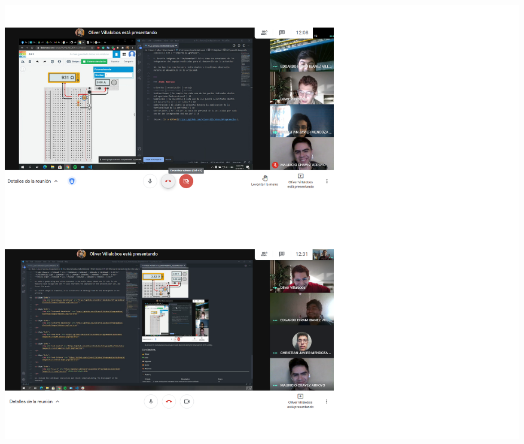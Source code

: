 <p align="left">
        <img alt="A.1.2-3" src="https://github.com/olivervillalobos/SProgramables/blob/main/images/A1.2-3.png?raw=true" width=550 height=350>
</p>

<p align="left">
        <img alt="meet" src="https://github.com/olivervillalobos/SProgramables/blob/main/images/meetA1.2.png?raw=true" width=550 height=350>
</p>
